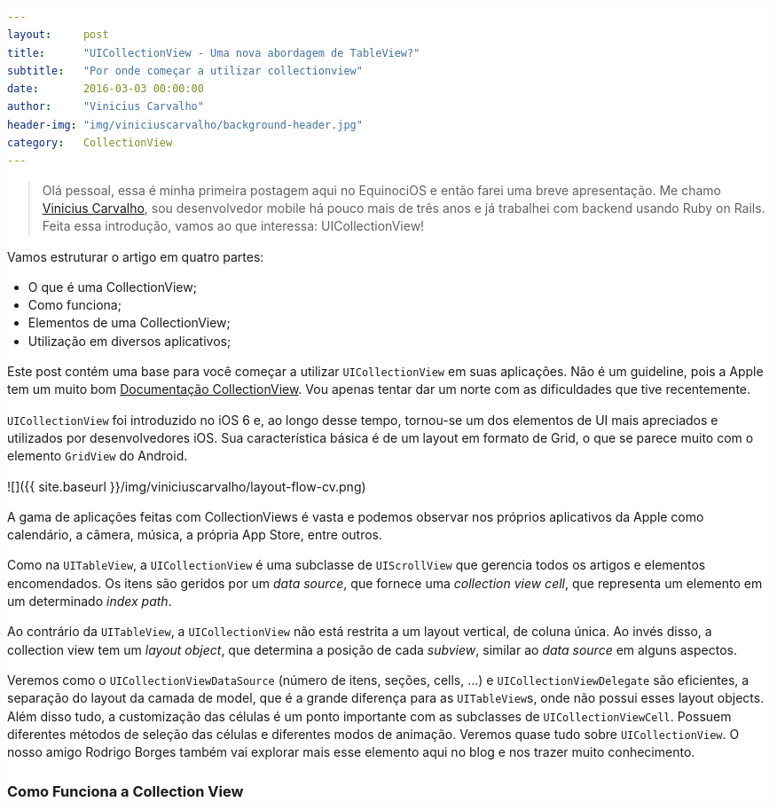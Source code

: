 ```yaml
---
layout:     post
title:      "UICollectionView - Uma nova abordagem de TableView?"
subtitle:   "Por onde começar a utilizar collectionview"
date:       2016-03-03 00:00:00
author:     "Vinicius Carvalho"
header-img: "img/viniciuscarvalho/background-header.jpg"
category:   CollectionView
---
```


> Olá pessoal, essa é minha primeira postagem aqui no EquinociOS e então farei uma breve apresentação. Me chamo [Vinicius Carvalho](www.twitter.com/viniciusc70), sou desenvolvedor mobile há pouco mais de três anos e já trabalhei com backend usando Ruby on Rails. Feita essa introdução, vamos ao que interessa: UICollectionView!

Vamos estruturar o artigo em quatro partes:

* O que é uma CollectionView;
* Como funciona;
* Elementos de uma CollectionView;
* Utilização em diversos aplicativos;

Este post contém uma base para você começar a utilizar `UICollectionView` em suas aplicações. Não é um guideline, pois a Apple tem um muito bom [Documentação CollectionView](https://developer.apple.com/library/ios/documentation/UIKit/Reference/UICollectionView_class/). Vou apenas tentar dar um norte com as dificuldades que tive recentemente.

`UICollectionView` foi introduzido no iOS 6 e, ao longo desse tempo, tornou-se um dos elementos de UI mais apreciados e utilizados por desenvolvedores iOS. Sua característica básica é de um layout em formato de Grid, o que se parece muito com o elemento `GridView` do Android.

![]({{ site.baseurl }}/img/viniciuscarvalho/layout-flow-cv.png)

A gama de aplicações feitas com CollectionViews é vasta e podemos observar nos próprios aplicativos da Apple como calendário, a câmera, música, a própria App Store, entre outros.

Como na `UITableView`, a `UICollectionView` é uma subclasse de `UIScrollView` que gerencia todos os artigos e elementos encomendados. Os itens são geridos por um *data source*, que fornece uma *collection view cell*, que representa um elemento em um determinado *index path*.

Ao contrário da `UITableView`, a `UICollectionView` não está restrita a um layout vertical, de coluna única. Ao invés disso, a collection view tem um *layout object*, que determina a posição de cada *subview*, similar ao *data source* em alguns aspectos.

Veremos como o `UICollectionViewDataSource` (número de itens, seções, cells, ...) e `UICollectionViewDelegate` são eficientes, a separação do layout da camada de model, que é a grande diferença para as `UITableView`s, onde não possui esses layout objects.
Além disso tudo, a customização das células é um ponto importante com as subclasses de `UICollectionViewCell`. Possuem diferentes métodos de seleção das células e diferentes modos de animação.
Veremos quase tudo sobre `UICollectionView`. O nosso amigo Rodrigo Borges também vai explorar mais esse elemento aqui no blog e nos trazer muito conhecimento.

### Como Funciona a Collection View
